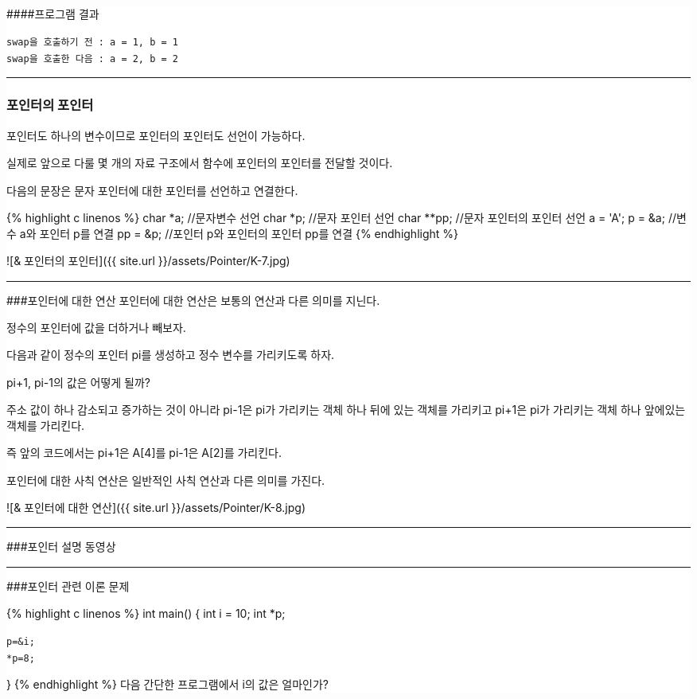 ####프로그램 결과

	swap을 호출하기 전 : a = 1, b = 1
	swap을 호출한 다음 : a = 2, b = 2

---

### 포인터의 포인터
포인터도 하나의 변수이므로 포인터의 포인터도 선언이 가능하다.

실제로 앞으로 다룰 몇 개의 자료 구조에서 함수에 포인터의 포인터를 전달할 것이다.

다음의 문장은 문자 포인터에 대한 포인터를 선언하고 연결한다.


{% highlight c linenos %}
char *a;  //문자변수 선언
char *p; //문자 포인터 선언
char **pp; //문자 포인터의 포인터 선언
a = 'A';
p = &a; //변수 a와 포인터 p를 연결
pp = &p; //포인터 p와 포인터의 포인터 pp를 연결
{% endhighlight %}


![& 포인터의 포인터]({{ site.url }}/assets/Pointer/K-7.jpg)

---

###포인터에 대한 연산
 포인터에 대한 연산은 보통의 연산과 다른 의미를 지닌다.

정수의 포인터에 값을 더하거나 빼보자.

다음과 같이 정수의 포인터 pi를 생성하고 정수 변수를 가리키도록 하자.

pi+1, pi-1의 값은 어떻게 될까?

주소 값이 하나 감소되고 증가하는 것이 아니라 pi-1은 pi가 가리키는 객체 하나 뒤에 있는 객체를 가리키고 pi+1은 pi가 가리키는 객체 하나 앞에있는 객체를 가리킨다.

즉 앞의 코드에서는 pi+1은 A[4]를 pi-1은 A[2]를 가리킨다.

포인터에 대한 사칙 연산은 일반적인 사칙 연산과 다른 의미를 가진다.

![& 포인터에 대한 연산]({{ site.url }}/assets/Pointer/K-8.jpg)

---

###포인터 설명 동영상

<iframe width="420" height="315" src="http://www.youtube.com/embed/mnXkiAKbUPg" frameborder="0" allowfullscreen></iframe>

---

###포인터 관련 이론 문제

{% highlight c linenos %}
int main() {
	int i = 10;
	int *p;

	p=&i;
	*p=8;
}
{% endhighlight %}
다음 간단한 프로그램에서 i의 값은 얼마인가?
